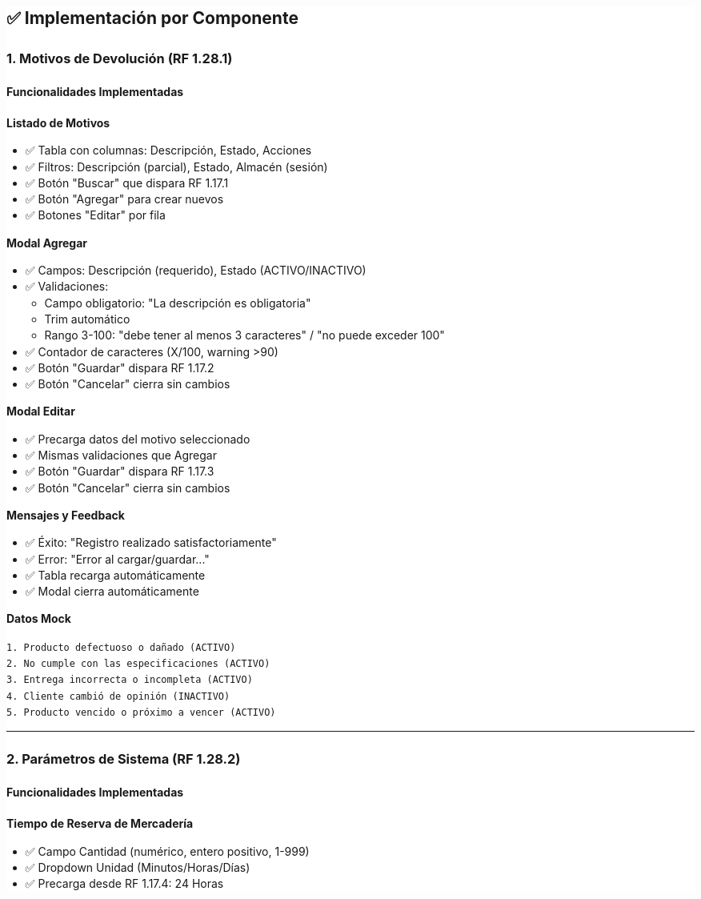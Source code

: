 
## ✅ Implementación por Componente

### 1. Motivos de Devolución (RF 1.28.1)

#### Funcionalidades Implementadas

**Listado de Motivos**
- ✅ Tabla con columnas: Descripción, Estado, Acciones
- ✅ Filtros: Descripción (parcial), Estado, Almacén (sesión)
- ✅ Botón "Buscar" que dispara RF 1.17.1
- ✅ Botón "Agregar" para crear nuevos
- ✅ Botones "Editar" por fila

**Modal Agregar**
- ✅ Campos: Descripción (requerido), Estado (ACTIVO/INACTIVO)
- ✅ Validaciones:
  - Campo obligatorio: "La descripción es obligatoria"
  - Trim automático
  - Rango 3-100: "debe tener al menos 3 caracteres" / "no puede exceder 100"
- ✅ Contador de caracteres (X/100, warning >90)
- ✅ Botón "Guardar" dispara RF 1.17.2
- ✅ Botón "Cancelar" cierra sin cambios

**Modal Editar**
- ✅ Precarga datos del motivo seleccionado
- ✅ Mismas validaciones que Agregar
- ✅ Botón "Guardar" dispara RF 1.17.3
- ✅ Botón "Cancelar" cierra sin cambios

**Mensajes y Feedback**
- ✅ Éxito: "Registro realizado satisfactoriamente"
- ✅ Error: "Error al cargar/guardar..."
- ✅ Tabla recarga automáticamente
- ✅ Modal cierra automáticamente

**Datos Mock**
```
1. Producto defectuoso o dañado (ACTIVO)
2. No cumple con las especificaciones (ACTIVO)
3. Entrega incorrecta o incompleta (ACTIVO)
4. Cliente cambió de opinión (INACTIVO)
5. Producto vencido o próximo a vencer (ACTIVO)
```

---

### 2. Parámetros de Sistema (RF 1.28.2)

#### Funcionalidades Implementadas

**Tiempo de Reserva de Mercadería**
- ✅ Campo Cantidad (numérico, entero positivo, 1-999)
- ✅ Dropdown Unidad (Minutos/Horas/Días)
- ✅ Precarga desde RF 1.17.4: 24 Horas
